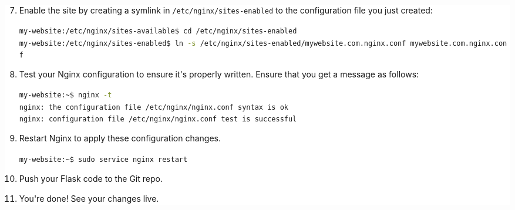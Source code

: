 7. Enable the site by creating a symlink in `/etc/nginx/sites-enabled` to the configuration file you just created:

    ```bash
    my-website:/etc/nginx/sites-available$ cd /etc/nginx/sites-enabled
    my-website:/etc/nginx/sites-enabled$ ln -s /etc/nginx/sites-enabled/mywebsite.com.nginx.conf mywebsite.com.nginx.conf 
    ```

9. Test your Nginx configuration to ensure it's properly written. Ensure that you get a message as follows: 

    ```bash
    my-website:~$ nginx -t 
    nginx: the configuration file /etc/nginx/nginx.conf syntax is ok
    nginx: configuration file /etc/nginx/nginx.conf test is successful
    ```

10. Restart Nginx to apply these configuration changes.

    ```bash
    my-website:~$ sudo service nginx restart
    ```

11. Push your Flask code to the Git repo.

12. You're done! See your changes live.
